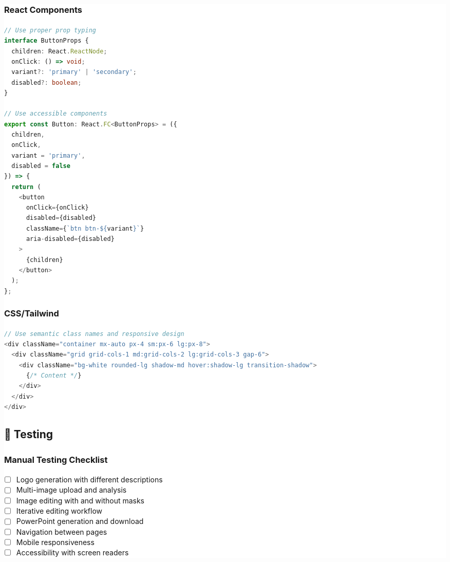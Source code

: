 ```typescript
```

### React Components
```typescript
// Use proper prop typing
interface ButtonProps {
  children: React.ReactNode;
  onClick: () => void;
  variant?: 'primary' | 'secondary';
  disabled?: boolean;
}

// Use accessible components
export const Button: React.FC<ButtonProps> = ({ 
  children, 
  onClick, 
  variant = 'primary',
  disabled = false 
}) => {
  return (
    <button
      onClick={onClick}
      disabled={disabled}
      className={`btn btn-${variant}`}
      aria-disabled={disabled}
    >
      {children}
    </button>
  );
};
```

### CSS/Tailwind
```typescript
// Use semantic class names and responsive design
<div className="container mx-auto px-4 sm:px-6 lg:px-8">
  <div className="grid grid-cols-1 md:grid-cols-2 lg:grid-cols-3 gap-6">
    <div className="bg-white rounded-lg shadow-md hover:shadow-lg transition-shadow">
      {/* Content */}
    </div>
  </div>
</div>
```

## 🧪 Testing

### Manual Testing Checklist
- [ ] Logo generation with different descriptions
- [ ] Multi-image upload and analysis
- [ ] Image editing with and without masks
- [ ] Iterative editing workflow
- [ ] PowerPoint generation and download
- [ ] Navigation between pages
- [ ] Mobile responsiveness
- [ ] Accessibility with screen readers
